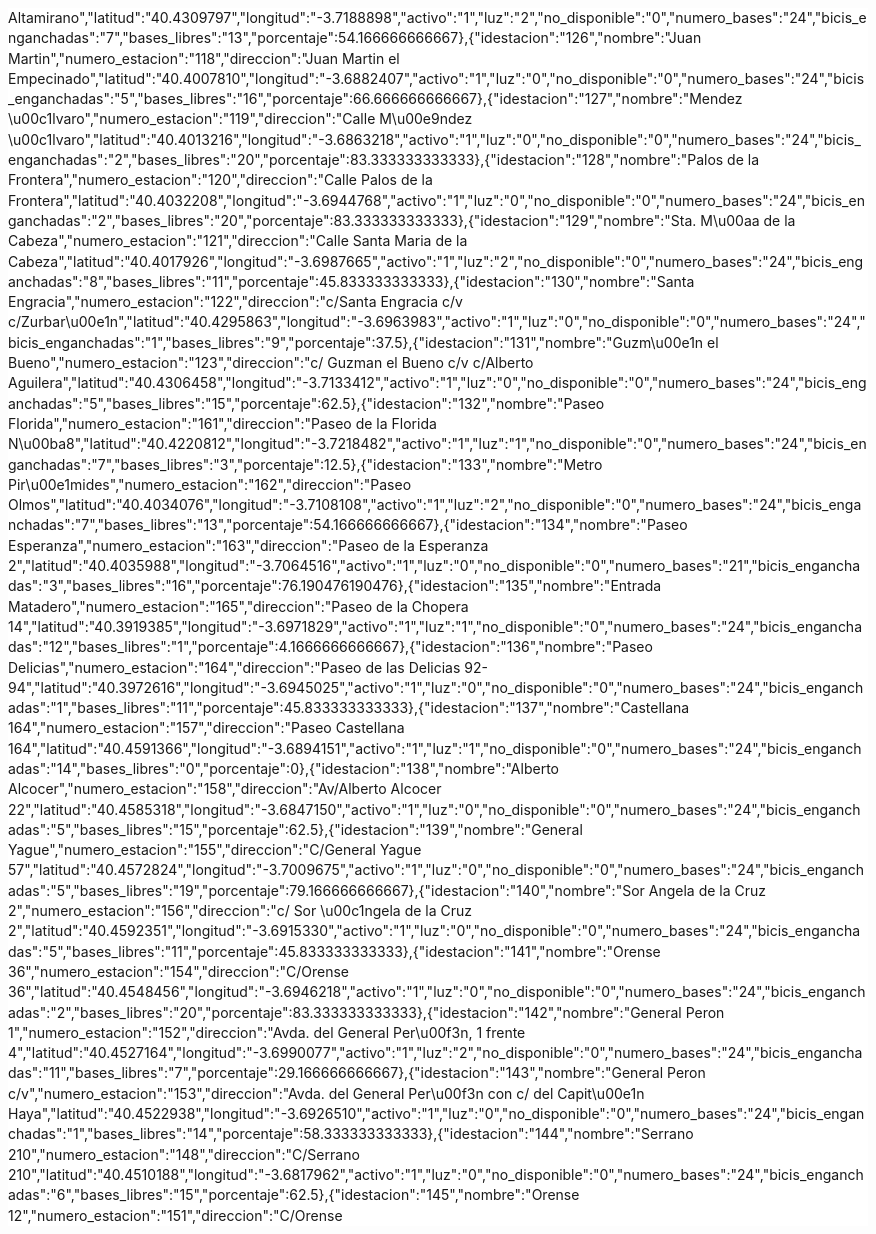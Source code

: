 Altamirano","latitud":"40.4309797","longitud":"-3.7188898","activo":"1","luz":"2","no_disponible":"0","numero_bases":"24","bicis_enganchadas":"7","bases_libres":"13","porcentaje":54.166666666667},{"idestacion":"126","nombre":"Juan Martin","numero_estacion":"118","direccion":"Juan Martin el Empecinado","latitud":"40.4007810","longitud":"-3.6882407","activo":"1","luz":"0","no_disponible":"0","numero_bases":"24","bicis_enganchadas":"5","bases_libres":"16","porcentaje":66.666666666667},{"idestacion":"127","nombre":"Mendez \u00c1lvaro","numero_estacion":"119","direccion":"Calle M\u00e9ndez \u00c1lvaro","latitud":"40.4013216","longitud":"-3.6863218","activo":"1","luz":"0","no_disponible":"0","numero_bases":"24","bicis_enganchadas":"2","bases_libres":"20","porcentaje":83.333333333333},{"idestacion":"128","nombre":"Palos de la Frontera","numero_estacion":"120","direccion":"Calle Palos de la Frontera","latitud":"40.4032208","longitud":"-3.6944768","activo":"1","luz":"0","no_disponible":"0","numero_bases":"24","bicis_enganchadas":"2","bases_libres":"20","porcentaje":83.333333333333},{"idestacion":"129","nombre":"Sta. M\u00aa de la Cabeza","numero_estacion":"121","direccion":"Calle Santa Maria de la Cabeza","latitud":"40.4017926","longitud":"-3.6987665","activo":"1","luz":"2","no_disponible":"0","numero_bases":"24","bicis_enganchadas":"8","bases_libres":"11","porcentaje":45.833333333333},{"idestacion":"130","nombre":"Santa Engracia","numero_estacion":"122","direccion":"c\/Santa Engracia c\/v c\/Zurbar\u00e1n","latitud":"40.4295863","longitud":"-3.6963983","activo":"1","luz":"0","no_disponible":"0","numero_bases":"24","bicis_enganchadas":"1","bases_libres":"9","porcentaje":37.5},{"idestacion":"131","nombre":"Guzm\u00e1n el Bueno","numero_estacion":"123","direccion":"c\/ Guzman el Bueno c\/v c\/Alberto Aguilera","latitud":"40.4306458","longitud":"-3.7133412","activo":"1","luz":"0","no_disponible":"0","numero_bases":"24","bicis_enganchadas":"5","bases_libres":"15","porcentaje":62.5},{"idestacion":"132","nombre":"Paseo Florida","numero_estacion":"161","direccion":"Paseo de la Florida N\u00ba8","latitud":"40.4220812","longitud":"-3.7218482","activo":"1","luz":"1","no_disponible":"0","numero_bases":"24","bicis_enganchadas":"7","bases_libres":"3","porcentaje":12.5},{"idestacion":"133","nombre":"Metro Pir\u00e1mides","numero_estacion":"162","direccion":"Paseo Olmos","latitud":"40.4034076","longitud":"-3.7108108","activo":"1","luz":"2","no_disponible":"0","numero_bases":"24","bicis_enganchadas":"7","bases_libres":"13","porcentaje":54.166666666667},{"idestacion":"134","nombre":"Paseo Esperanza","numero_estacion":"163","direccion":"Paseo de la Esperanza 2","latitud":"40.4035988","longitud":"-3.7064516","activo":"1","luz":"0","no_disponible":"0","numero_bases":"21","bicis_enganchadas":"3","bases_libres":"16","porcentaje":76.190476190476},{"idestacion":"135","nombre":"Entrada Matadero","numero_estacion":"165","direccion":"Paseo de la Chopera 14","latitud":"40.3919385","longitud":"-3.6971829","activo":"1","luz":"1","no_disponible":"0","numero_bases":"24","bicis_enganchadas":"12","bases_libres":"1","porcentaje":4.1666666666667},{"idestacion":"136","nombre":"Paseo Delicias","numero_estacion":"164","direccion":"Paseo de las Delicias 92-94","latitud":"40.3972616","longitud":"-3.6945025","activo":"1","luz":"0","no_disponible":"0","numero_bases":"24","bicis_enganchadas":"1","bases_libres":"11","porcentaje":45.833333333333},{"idestacion":"137","nombre":"Castellana 164","numero_estacion":"157","direccion":"Paseo Castellana 164","latitud":"40.4591366","longitud":"-3.6894151","activo":"1","luz":"1","no_disponible":"0","numero_bases":"24","bicis_enganchadas":"14","bases_libres":"0","porcentaje":0},{"idestacion":"138","nombre":"Alberto Alcocer","numero_estacion":"158","direccion":"Av\/Alberto Alcocer 22","latitud":"40.4585318","longitud":"-3.6847150","activo":"1","luz":"0","no_disponible":"0","numero_bases":"24","bicis_enganchadas":"5","bases_libres":"15","porcentaje":62.5},{"idestacion":"139","nombre":"General Yague","numero_estacion":"155","direccion":"C\/General Yague 57","latitud":"40.4572824","longitud":"-3.7009675","activo":"1","luz":"0","no_disponible":"0","numero_bases":"24","bicis_enganchadas":"5","bases_libres":"19","porcentaje":79.166666666667},{"idestacion":"140","nombre":"Sor Angela de la Cruz 2","numero_estacion":"156","direccion":"c\/ Sor \u00c1ngela de la Cruz 2","latitud":"40.4592351","longitud":"-3.6915330","activo":"1","luz":"0","no_disponible":"0","numero_bases":"24","bicis_enganchadas":"5","bases_libres":"11","porcentaje":45.833333333333},{"idestacion":"141","nombre":"Orense 36","numero_estacion":"154","direccion":"C\/Orense 36","latitud":"40.4548456","longitud":"-3.6946218","activo":"1","luz":"0","no_disponible":"0","numero_bases":"24","bicis_enganchadas":"2","bases_libres":"20","porcentaje":83.333333333333},{"idestacion":"142","nombre":"General Peron 1","numero_estacion":"152","direccion":"Avda. del General Per\u00f3n, 1 frente 4","latitud":"40.4527164","longitud":"-3.6990077","activo":"1","luz":"2","no_disponible":"0","numero_bases":"24","bicis_enganchadas":"11","bases_libres":"7","porcentaje":29.166666666667},{"idestacion":"143","nombre":"General Peron c\/v","numero_estacion":"153","direccion":"Avda. del General Per\u00f3n con c\/ del Capit\u00e1n Haya","latitud":"40.4522938","longitud":"-3.6926510","activo":"1","luz":"0","no_disponible":"0","numero_bases":"24","bicis_enganchadas":"1","bases_libres":"14","porcentaje":58.333333333333},{"idestacion":"144","nombre":"Serrano 210","numero_estacion":"148","direccion":"C\/Serrano 210","latitud":"40.4510188","longitud":"-3.6817962","activo":"1","luz":"0","no_disponible":"0","numero_bases":"24","bicis_enganchadas":"6","bases_libres":"15","porcentaje":62.5},{"idestacion":"145","nombre":"Orense 12","numero_estacion":"151","direccion":"C\/Orense